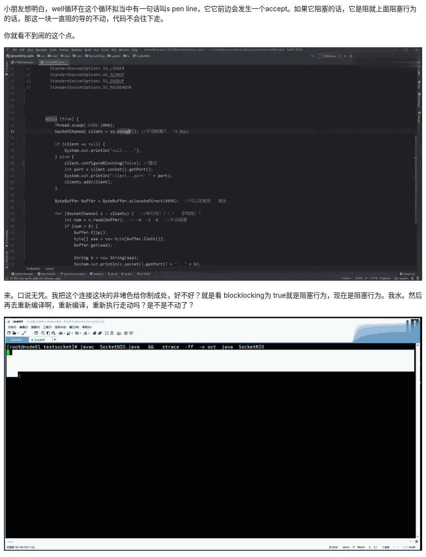 小朋友想明白，well循环在这个循环拟当中有一句话叫s pen line，它它前边会发生一个accept。如果它阻塞的话，它是阻就上面阻塞行为的话，那这一块一直阻的导的不动，代码不会往下走。

你就看不到闹的这个点。

![](img/0539d011ff97385bf8e684b9a7f131ea_38.png)

来。口说无凭。我把这个连接这块的非堵色给你制成处，好不好？就是看 blocklocking为 true就是阻塞行为，现在是阻塞行为。我水。然后再去重新编译啊，重新编译，重新执行走动吗？是不是不动了？



![](img/0539d011ff97385bf8e684b9a7f131ea_40.png)
